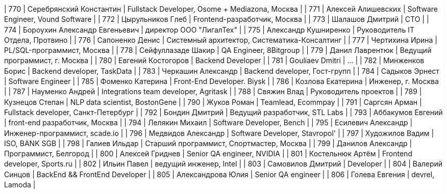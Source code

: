| 770  | Серебрянский Константин            | Fullstack Developer, Osome + Mediazona, Москва |
| 771  | Алексей Алишевских                 | Software Engineer, Vound Software       |
| 772  | Цырульников Глеб                   | Frontend-разработчик, Москва            |
| 773  | Шалашов Дмитрий                    | CTO                                     |
| 774  | Бороухин Александр Евгеньевич      | директор ООО "ЛигалТех"                 |
| 775  | Александр Кушниренко               | Руководитель IT Отдела, Протвино        |
| 776  | Сапоненко Денис                    | Системный архитектор, Систематика-Консалтинг |
| 777  | Чертихина Ирина                    | PL/SQL-программист, Москва              |
| 778  | Сейфуллазаде Шакир                 | QA Engineer, 8Bitgroup                  |
| 779  | ﻿Данил Лаврентюк                   | Ведущий программист, г. Москва          |
| 780  | Евгений Костогоров                 | Backend Developer                       |
| 781  | Gouliaev Dmitri                    | ...                                     |
| 782  | Минженков Борис                    | Backend developer, TaskData             |
| 783  | Черкашин Александр                 | Backend developer, Гост-групп           |
| 784  | Садыков Эрнест                     | Software Engineer                       |
| 785  | Фоменко Катерина                   | Front-End Developer. Biysk              |
| 786  | Козлова Екатерина                  | Инженер, г. Москва                      |
| 787  | Науменко Андрей                    | Integrations team developer, Agritask   |
| 788  | Свяжин Влад                        | Руководитель проектов                   |
| 789  | Кузнецов Степан                    | NLP data scientist, BostonGene          |
| 790  | Жуков Роман                        | Teamlead, Ecommpay                      |
| 791  | Саргсян Арман                      | Fullstack developer, Санкт-Петербург    |
| 792  | Бондин Дмитрий                     | Ведущий разработчик, STL Labs           |
| 793  | Аббакумов Евгений                  | front-end разработчик, Москва           |
| 794  | Лелякин Михаил                     | Software Developer, Bench               |
| 795  | Есилевич Александр                 | Инженер-программист, scade.io           |
| 796  | Медвидов Александр                 | Software Developer, Stavropol'          |
| 797  | Художилов Вадим                    | ISO, BANK SGB                           |
| 798  | Галиев Ильдар                      | Старший программист, Спортмастер, Москва |
| 799  | Данилов Александр                  | Программист, Белгород                   |
| 800  | Алексей Гриднев                    | Senior QA engineer, NVIDIA              |
| 801  | Костельнюк Артём                   | Frontend developer, Sports.ru           |
| 802  | Ильин Павел                        | ведущий инженер, Intel                  |
| 803  | Самовилов Дмитрий                  | Developer                               |
| 804  | Валерий Синцов                     | BackEnd && FrontEnd Developer           |
| 805  | Александрова Юлия                  | Senior QA engineer                      |
| 806  | Голева Евгения                     | devrel, Lamoda                          |